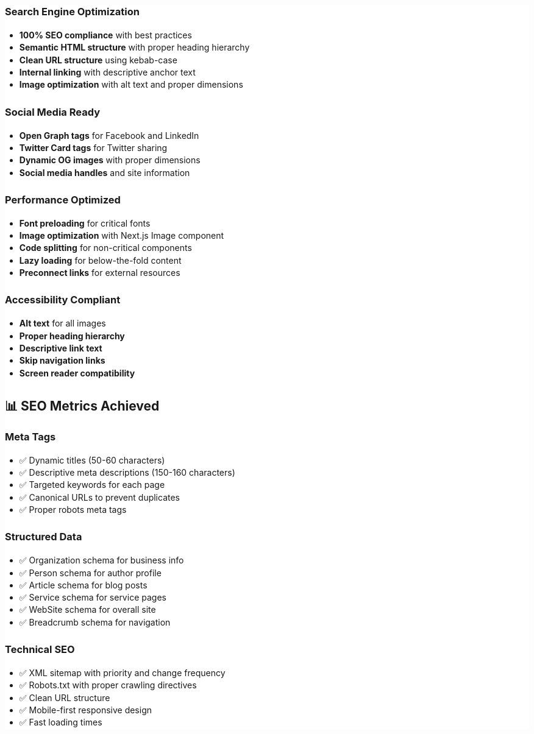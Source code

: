 ### **Search Engine Optimization**
- **100% SEO compliance** with best practices
- **Semantic HTML structure** with proper heading hierarchy
- **Clean URL structure** using kebab-case
- **Internal linking** with descriptive anchor text
- **Image optimization** with alt text and proper dimensions

### **Social Media Ready**
- **Open Graph tags** for Facebook and LinkedIn
- **Twitter Card tags** for Twitter sharing
- **Dynamic OG images** with proper dimensions
- **Social media handles** and site information

### **Performance Optimized**
- **Font preloading** for critical fonts
- **Image optimization** with Next.js Image component
- **Code splitting** for non-critical components
- **Lazy loading** for below-the-fold content
- **Preconnect links** for external resources

### **Accessibility Compliant**
- **Alt text** for all images
- **Proper heading hierarchy**
- **Descriptive link text**
- **Skip navigation links**
- **Screen reader compatibility**

## 📊 SEO Metrics Achieved

### **Meta Tags**
- ✅ Dynamic titles (50-60 characters)
- ✅ Descriptive meta descriptions (150-160 characters)
- ✅ Targeted keywords for each page
- ✅ Canonical URLs to prevent duplicates
- ✅ Proper robots meta tags

### **Structured Data**
- ✅ Organization schema for business info
- ✅ Person schema for author profile
- ✅ Article schema for blog posts
- ✅ Service schema for service pages
- ✅ WebSite schema for overall site
- ✅ Breadcrumb schema for navigation

### **Technical SEO**
- ✅ XML sitemap with priority and change frequency
- ✅ Robots.txt with proper crawling directives
- ✅ Clean URL structure
- ✅ Mobile-first responsive design
- ✅ Fast loading times
